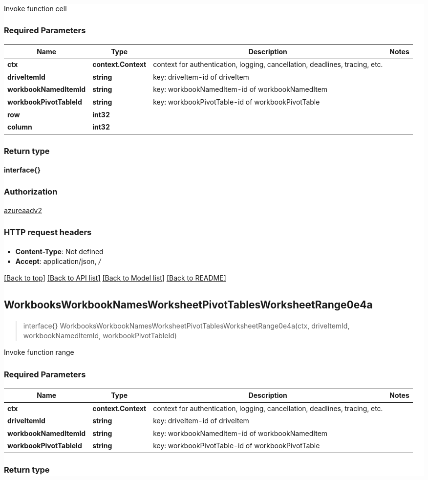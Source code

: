 Invoke function cell

### Required Parameters


Name | Type | Description  | Notes
------------- | ------------- | ------------- | -------------
**ctx** | **context.Context** | context for authentication, logging, cancellation, deadlines, tracing, etc.
**driveItemId** | **string**| key: driveItem-id of driveItem | 
**workbookNamedItemId** | **string**| key: workbookNamedItem-id of workbookNamedItem | 
**workbookPivotTableId** | **string**| key: workbookPivotTable-id of workbookPivotTable | 
**row** | **int32**|  | 
**column** | **int32**|  | 

### Return type

**interface{}**

### Authorization

[azureaadv2](../README.md#azureaadv2)

### HTTP request headers

- **Content-Type**: Not defined
- **Accept**: application/json, */*

[[Back to top]](#) [[Back to API list]](../README.md#documentation-for-api-endpoints)
[[Back to Model list]](../README.md#documentation-for-models)
[[Back to README]](../README.md)


## WorkbooksWorkbookNamesWorksheetPivotTablesWorksheetRange0e4a

> interface{} WorkbooksWorkbookNamesWorksheetPivotTablesWorksheetRange0e4a(ctx, driveItemId, workbookNamedItemId, workbookPivotTableId)

Invoke function range

### Required Parameters


Name | Type | Description  | Notes
------------- | ------------- | ------------- | -------------
**ctx** | **context.Context** | context for authentication, logging, cancellation, deadlines, tracing, etc.
**driveItemId** | **string**| key: driveItem-id of driveItem | 
**workbookNamedItemId** | **string**| key: workbookNamedItem-id of workbookNamedItem | 
**workbookPivotTableId** | **string**| key: workbookPivotTable-id of workbookPivotTable | 

### Return type
